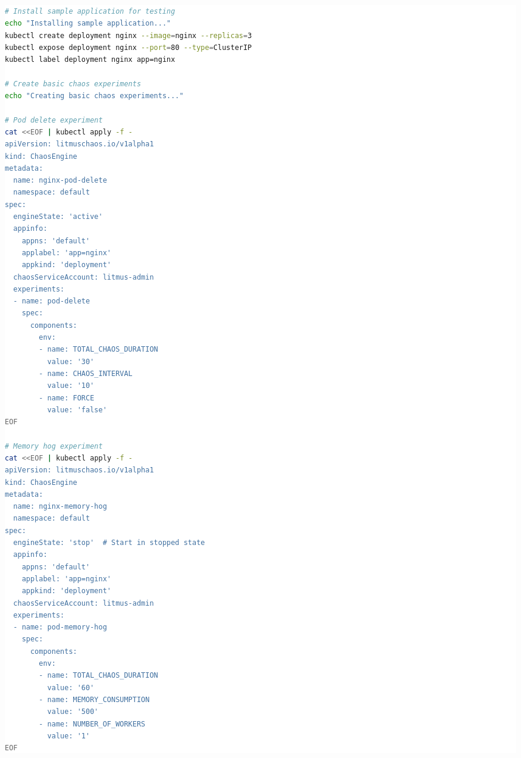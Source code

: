 ```bash
# Install sample application for testing
echo "Installing sample application..."
kubectl create deployment nginx --image=nginx --replicas=3
kubectl expose deployment nginx --port=80 --type=ClusterIP
kubectl label deployment nginx app=nginx

# Create basic chaos experiments
echo "Creating basic chaos experiments..."

# Pod delete experiment
cat <<EOF | kubectl apply -f -
apiVersion: litmuschaos.io/v1alpha1
kind: ChaosEngine
metadata:
  name: nginx-pod-delete
  namespace: default
spec:
  engineState: 'active'
  appinfo:
    appns: 'default'
    applabel: 'app=nginx'
    appkind: 'deployment'
  chaosServiceAccount: litmus-admin
  experiments:
  - name: pod-delete
    spec:
      components:
        env:
        - name: TOTAL_CHAOS_DURATION
          value: '30'
        - name: CHAOS_INTERVAL
          value: '10'
        - name: FORCE
          value: 'false'
EOF

# Memory hog experiment
cat <<EOF | kubectl apply -f -
apiVersion: litmuschaos.io/v1alpha1
kind: ChaosEngine
metadata:
  name: nginx-memory-hog
  namespace: default
spec:
  engineState: 'stop'  # Start in stopped state
  appinfo:
    appns: 'default'
    applabel: 'app=nginx'
    appkind: 'deployment'
  chaosServiceAccount: litmus-admin
  experiments:
  - name: pod-memory-hog
    spec:
      components:
        env:
        - name: TOTAL_CHAOS_DURATION
          value: '60'
        - name: MEMORY_CONSUMPTION
          value: '500'
        - name: NUMBER_OF_WORKERS
          value: '1'
EOF

```